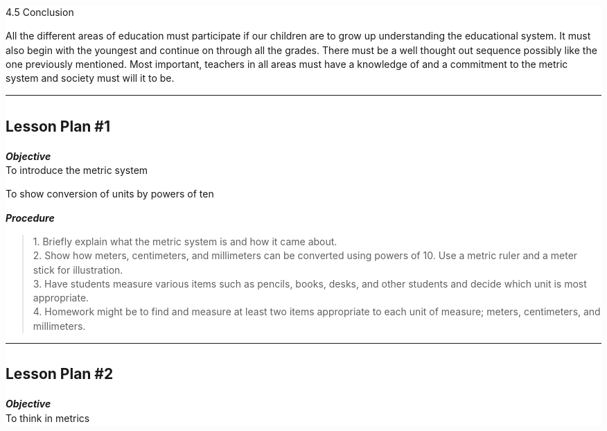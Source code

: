 4.5 Conclusion
</h3>
All the different areas of education must participate if our children are to grow up understanding the educational system. It must also begin with the youngest and continue on through all the grades. There must be a well thought out sequence possibly like the one previously mentioned. Most important, teachers in all areas must have a knowledge of and a commitment to the metric system and society must will it to be.
<hr/>
<h2>
Lesson Plan #1
</h2>
<p>
<b>
<i>
Objective
</i>
</b>
<br/>
To introduce the metric system
</p>
<p>
To show conversion of units by powers of ten
</p>
<p>
<b>
<i>
Procedure
</i>
</b>
<br/>
</p>
<blockquote>
<dl>
<dt>
1. Briefly explain what the metric system is and how it came about.
<dt>
2. Show how meters, centimeters, and millimeters can be converted using powers of 10. Use a metric ruler and a meter stick for illustration.
<dt>
3. Have students measure various items such as pencils, books, desks, and other students and decide which unit is most appropriate.
<dt>
4. Homework might be to find and measure at least two items appropriate to each unit of measure; meters, centimeters, and millimeters.
</dt>
</dt>
</dt>
</dt>
</dl>
</blockquote>
<hr/>
<h2>
Lesson Plan #2
</h2>
<p>
<b>
<i>
Objective
</i>
</b>
<br/>
To think in metrics
</p>
<p>